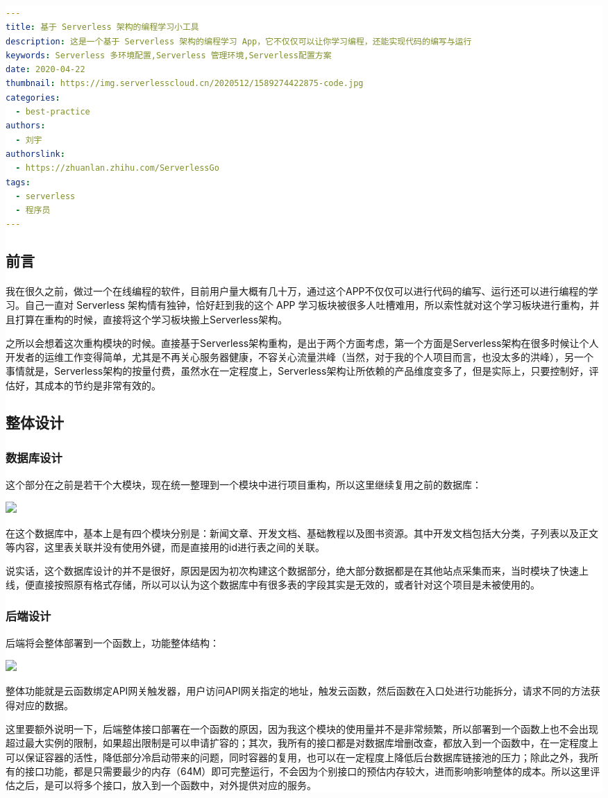 ```yaml
---
title: 基于 Serverless 架构的编程学习小工具
description: 这是一个基于 Serverless 架构的编程学习 App，它不仅仅可以让你学习编程，还能实现代码的编写与运行
keywords: Serverless 多环境配置,Serverless 管理环境,Serverless配置方案
date: 2020-04-22
thumbnail: https://img.serverlesscloud.cn/2020512/1589274422875-code.jpg
categories:
  - best-practice
authors:
  - 刘宇
authorslink:
  - https://zhuanlan.zhihu.com/ServerlessGo
tags:
  - serverless
  - 程序员
---
```


## 前言

我在很久之前，做过一个在线编程的软件，目前用户量大概有几十万，通过这个APP不仅仅可以进行代码的编写、运行还可以进行编程的学习。自己一直对 Serverless 架构情有独钟，恰好赶到我的这个 APP 学习板块被很多人吐槽难用，所以索性就对这个学习板块进行重构，并且打算在重构的时候，直接将这个学习板块搬上Serverless架构。

之所以会想着这次重构模块的时候。直接基于Serverless架构重构，是出于两个方面考虑，第一个方面是Serverless架构在很多时候让个人开发者的运维工作变得简单，尤其是不再关心服务器健康，不容关心流量洪峰（当然，对于我的个人项目而言，也没太多的洪峰），另一个事情就是，Serverless架构的按量付费，虽然水在一定程度上，Serverless架构让所依赖的产品维度变多了，但是实际上，只要控制好，评估好，其成本的节约是非常有效的。

## 整体设计

### 数据库设计

这个部分在之前是若干个大模块，现在统一整理到一个模块中进行项目重构，所以这里继续复用之前的数据库：

![](https://img.serverlesscloud.cn/202058/3-4-2.png)

在这个数据库中，基本上是有四个模块分别是：新闻文章、开发文档、基础教程以及图书资源。其中开发文档包括大分类，子列表以及正文等内容，这里表关联并没有使用外键，而是直接用的id进行表之间的关联。

说实话，这个数据库设计的并不是很好，原因是因为初次构建这个数据部分，绝大部分数据都是在其他站点采集而来，当时模块了快速上线，便直接按照原有格式存储，所以可以认为这个数据库中有很多表的字段其实是无效的，或者针对这个项目是未被使用的。

### 后端设计

后端将会整体部署到一个函数上，功能整体结构：

![](https://img.serverlesscloud.cn/202058/3-3-3.png)

整体功能就是云函数绑定API网关触发器，用户访问API网关指定的地址，触发云函数，然后函数在入口处进行功能拆分，请求不同的方法获得对应的数据。

这里要额外说明一下，后端整体接口部署在一个函数的原因，因为我这个模块的使用量并不是非常频繁，所以部署到一个函数上也不会出现超过最大实例的限制，如果超出限制是可以申请扩容的；其次，我所有的接口都是对数据库增删改查，都放入到一个函数中，在一定程度上可以保证容器的活性，降低部分冷启动带来的问题，同时容器的复用，也可以在一定程度上降低后台数据库链接池的压力；除此之外，我所有的接口功能，都是只需要最少的内存（64M）即可完整运行，不会因为个别接口的预估内存较大，进而影响影响整体的成本。所以这里评估之后，是可以将多个接口，放入到一个函数中，对外提供对应的服务。
